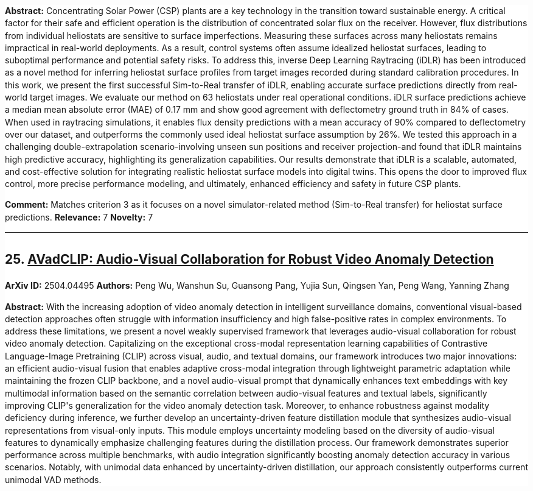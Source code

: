**Abstract:**  Concentrating Solar Power (CSP) plants are a key technology in the transition toward sustainable energy. A critical factor for their safe and efficient operation is the distribution of concentrated solar flux on the receiver. However, flux distributions from individual heliostats are sensitive to surface imperfections. Measuring these surfaces across many heliostats remains impractical in real-world deployments. As a result, control systems often assume idealized heliostat surfaces, leading to suboptimal performance and potential safety risks. To address this, inverse Deep Learning Raytracing (iDLR) has been introduced as a novel method for inferring heliostat surface profiles from target images recorded during standard calibration procedures. In this work, we present the first successful Sim-to-Real transfer of iDLR, enabling accurate surface predictions directly from real-world target images. We evaluate our method on 63 heliostats under real operational conditions. iDLR surface predictions achieve a median mean absolute error (MAE) of 0.17 mm and show good agreement with deflectometry ground truth in 84% of cases. When used in raytracing simulations, it enables flux density predictions with a mean accuracy of 90% compared to deflectometry over our dataset, and outperforms the commonly used ideal heliostat surface assumption by 26%. We tested this approach in a challenging double-extrapolation scenario-involving unseen sun positions and receiver projection-and found that iDLR maintains high predictive accuracy, highlighting its generalization capabilities. Our results demonstrate that iDLR is a scalable, automated, and cost-effective solution for integrating realistic heliostat surface models into digital twins. This opens the door to improved flux control, more precise performance modeling, and ultimately, enhanced efficiency and safety in future CSP plants.

**Comment:** Matches criterion 3 as it focuses on a novel simulator-related method (Sim-to-Real transfer) for heliostat surface predictions.
**Relevance:** 7
**Novelty:** 7

---

## 25. [AVadCLIP: Audio-Visual Collaboration for Robust Video Anomaly Detection](https://arxiv.org/abs/2504.04495) <a id="link25"></a>
**ArXiv ID:** 2504.04495
**Authors:** Peng Wu, Wanshun Su, Guansong Pang, Yujia Sun, Qingsen Yan, Peng Wang, Yanning Zhang

**Abstract:**  With the increasing adoption of video anomaly detection in intelligent surveillance domains, conventional visual-based detection approaches often struggle with information insufficiency and high false-positive rates in complex environments. To address these limitations, we present a novel weakly supervised framework that leverages audio-visual collaboration for robust video anomaly detection. Capitalizing on the exceptional cross-modal representation learning capabilities of Contrastive Language-Image Pretraining (CLIP) across visual, audio, and textual domains, our framework introduces two major innovations: an efficient audio-visual fusion that enables adaptive cross-modal integration through lightweight parametric adaptation while maintaining the frozen CLIP backbone, and a novel audio-visual prompt that dynamically enhances text embeddings with key multimodal information based on the semantic correlation between audio-visual features and textual labels, significantly improving CLIP's generalization for the video anomaly detection task. Moreover, to enhance robustness against modality deficiency during inference, we further develop an uncertainty-driven feature distillation module that synthesizes audio-visual representations from visual-only inputs. This module employs uncertainty modeling based on the diversity of audio-visual features to dynamically emphasize challenging features during the distillation process. Our framework demonstrates superior performance across multiple benchmarks, with audio integration significantly boosting anomaly detection accuracy in various scenarios. Notably, with unimodal data enhanced by uncertainty-driven distillation, our approach consistently outperforms current unimodal VAD methods.
